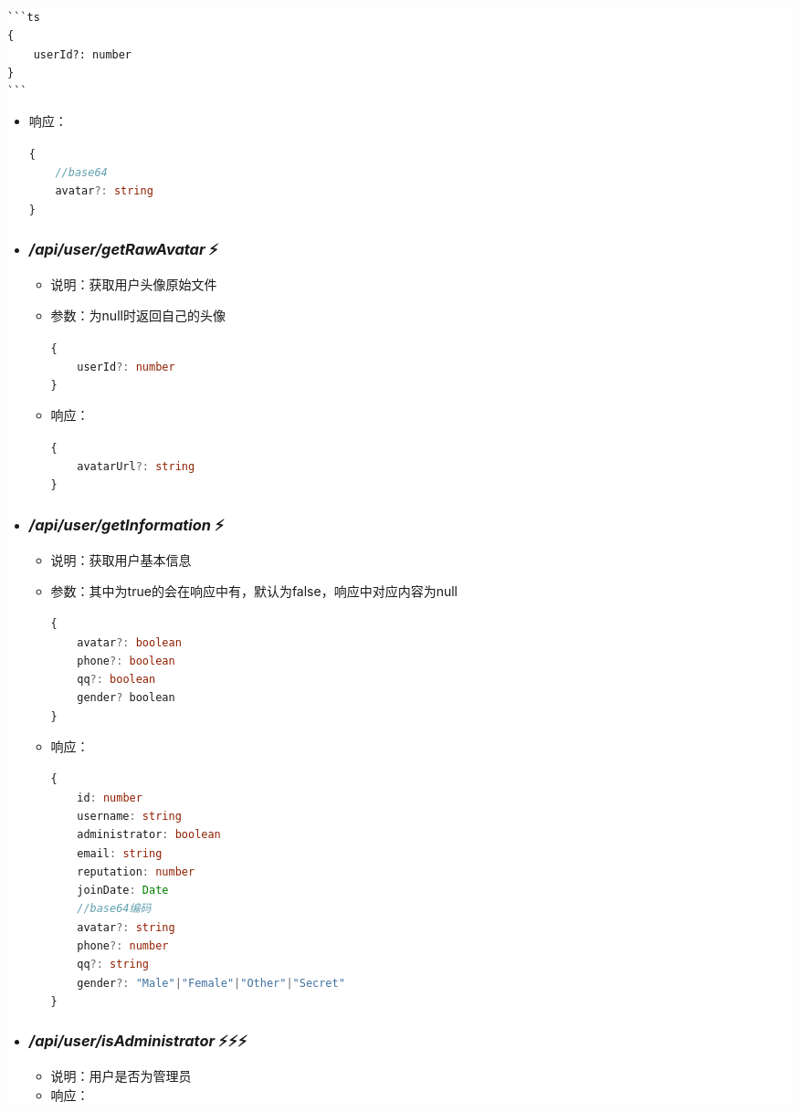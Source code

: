     ```ts
    {
    	userId?: number
    }
    ```
  + 响应：

    ```ts
    {
    	//base64
    	avatar?: string
    }
    ```
+ ### */api/user/getRawAvatar* :zap:
  + 说明：获取用户头像原始文件
  + 参数：为null时返回自己的头像

    ```ts
    {
    	userId?: number
    }
    ```
  + 响应：

    ```ts
    {
    	avatarUrl?: string
    }
    ```
+ ### */api/user/getInformation* :zap:
  + 说明：获取用户基本信息
  + 参数：其中为true的会在响应中有，默认为false，响应中对应内容为null

    ```ts
    {
    	avatar?: boolean
    	phone?: boolean
    	qq?: boolean
    	gender? boolean
    }
    ```
  + 响应：

    ```ts
    {
    	id: number
    	username: string
    	administrator: boolean
    	email: string
    	reputation: number
    	joinDate: Date
    	//base64编码
    	avatar?: string
    	phone?: number
    	qq?: string
    	gender?: "Male"|"Female"|"Other"|"Secret"
    }
    ```
+ ### */api/user/isAdministrator* :zap::zap::zap:
  + 说明：用户是否为管理员
  + 响应：
